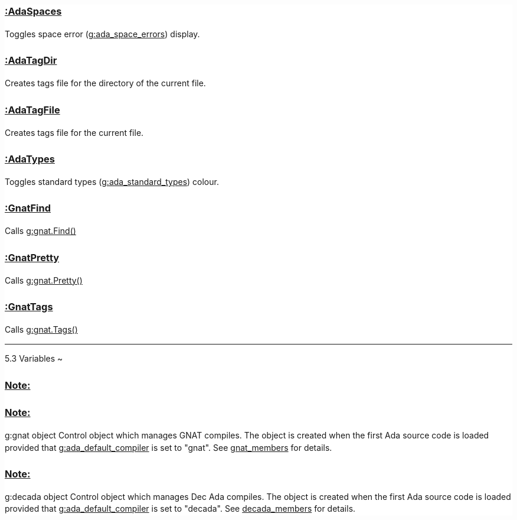 ### <a id=":AdaSpaces" class="section-title" href="#:AdaSpaces">:AdaSpaces</a>
Toggles space error ([g:ada_space_errors](#g:ada_space_errors)) display.

### <a id=":AdaTagDir" class="section-title" href="#:AdaTagDir">:AdaTagDir</a>
Creates tags file for the directory of the current file.

### <a id=":AdaTagFile" class="section-title" href="#:AdaTagFile">:AdaTagFile</a>
Creates tags file for the current file.

### <a id=":AdaTypes" class="section-title" href="#:AdaTypes">:AdaTypes</a>
Toggles standard types ([g:ada_standard_types](#g:ada_standard_types)) colour.

### <a id=":GnatFind" class="section-title" href="#:GnatFind">:GnatFind</a>
Calls [g:gnat.Find()](#g:gnat.Find())

### <a id=":GnatPretty" class="section-title" href="#:GnatPretty">:GnatPretty</a>
Calls [g:gnat.Pretty()](#g:gnat.Pretty())

### <a id=":GnatTags" class="section-title" href="#:GnatTags">:GnatTags</a>
Calls [g:gnat.Tags()](#g:gnat.Tags())

------------------------------------------------------------------------------
5.3 Variables ~
### <a id="ft-ada-variables" class="section-title" href="#ft-ada-variables">Note:</a>

### <a id="g:gnat" class="section-title" href="#g:gnat">Note:</a>
g:gnat			    object
Control object which manages GNAT compiles.  The object
is created when the first Ada source code is loaded provided
that [g:ada_default_compiler](#g:ada_default_compiler) is set to "gnat". See
[gnat_members](#gnat_members) for details.

### <a id="g:decada" class="section-title" href="#g:decada">Note:</a>
g:decada		      object
Control object which manages Dec Ada compiles.	The object
is created when the first Ada source code is loaded provided
that [g:ada_default_compiler](#g:ada_default_compiler) is set to "decada". See
[decada_members](#decada_members) for details.

